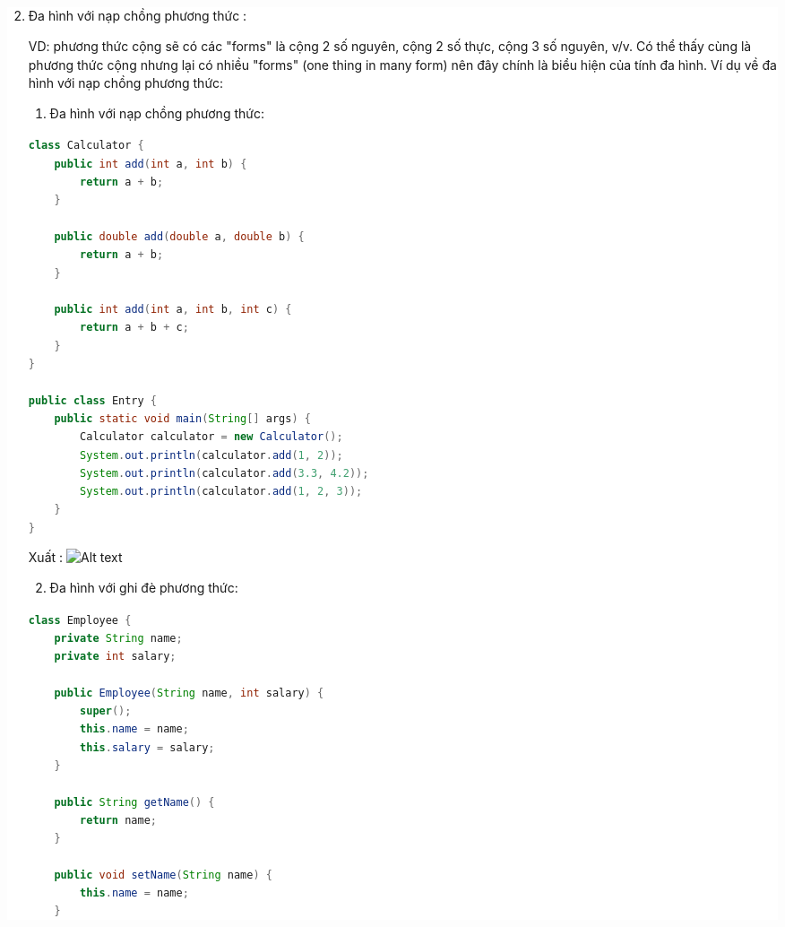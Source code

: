 2. Đa hình với nạp chồng phương thức : 

    VD: phương thức cộng sẽ có các "forms" là cộng 2 số nguyên, cộng 2 số thực, cộng 3 số nguyên, v/v. Có thể thấy cùng là phương thức cộng nhưng lại có nhiều "forms" (one thing in many form) nên đây chính là biểu hiện của tính đa hình. Ví dụ về đa hình với nạp chồng phương thức:
    1. Đa hình với nạp chồng phương thức:

    ```java
    class Calculator {
        public int add(int a, int b) {
            return a + b;
        }

        public double add(double a, double b) {
            return a + b;
        }

        public int add(int a, int b, int c) {
            return a + b + c;
        }
    }

    public class Entry {
        public static void main(String[] args) {
            Calculator calculator = new Calculator();
            System.out.println(calculator.add(1, 2));
            System.out.println(calculator.add(3.3, 4.2));
            System.out.println(calculator.add(1, 2, 3));
        }
    }
    ```
    Xuất :
    ![Alt text](image-18.png)

    2. Đa hình với ghi đè phương thức:

    ```java
    class Employee {
        private String name;
        private int salary;

        public Employee(String name, int salary) {
            super();
            this.name = name;
            this.salary = salary;
        }

        public String getName() {
            return name;
        }

        public void setName(String name) {
            this.name = name;
        }
